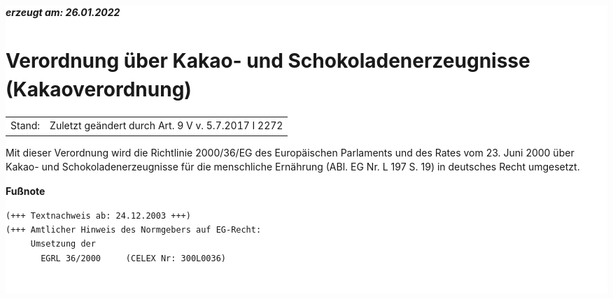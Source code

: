   
  

##### erzeugt am: 26.01.2022

</td>

</tr>

</table>

<span id="BJNR273800003.html"></span>

# Verordnung über Kakao- und Schokoladenerzeugnisse (Kakaoverordnung)

<div>

<div class="jnhtml">

|        |                                                    |
| ------ | -------------------------------------------------- |
| Stand: | Zuletzt geändert durch Art. 9 V v. 5.7.2017 I 2272 |

</div>

</div>

<div>

<div class="jnhtml">

<div>

<div class="jurAbsatz">

Mit dieser Verordnung wird die Richtlinie 2000/36/EG des Europäischen
Parlaments und des Rates vom 23. Juni 2000 über Kakao- und
Schokoladenerzeugnisse für die menschliche Ernährung (ABl. EG Nr. L 197
S. 19) in deutsches Recht umgesetzt.

</div>

</div>

</div>

</div>

<div>

  
**Fußnote**

<div class="jnhtml">

<div>

<div class="jurAbsatz">

  

``` 
(+++ Textnachweis ab: 24.12.2003 +++)
(+++ Amtlicher Hinweis des Normgebers auf EG-Recht:
     Umsetzung der
       EGRL 36/2000     (CELEX Nr: 300L0036)

 
```
